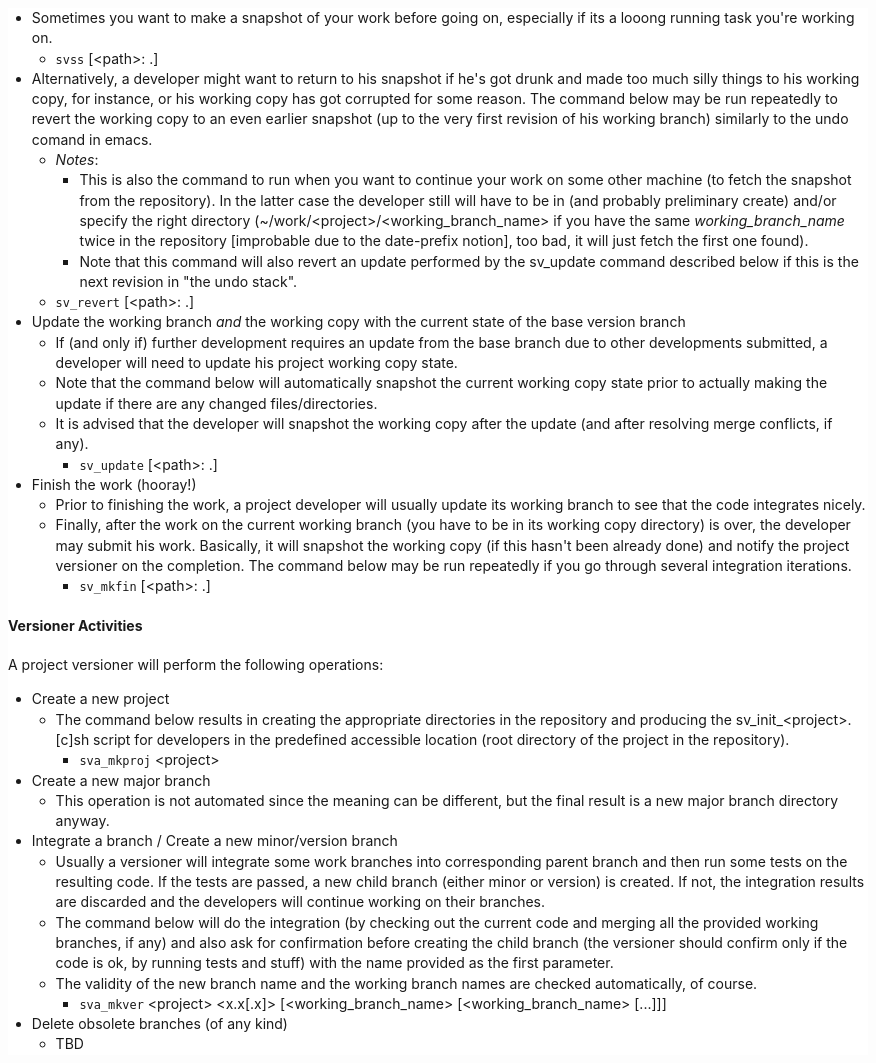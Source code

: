   * Sometimes you want to make a snapshot of your work before going on, especially if its a looong running task you're working on.
    * `svss` [&lt;path&gt;: .]
  * Alternatively, a developer might want to return to his snapshot if he's got drunk and made too much silly things to his working copy, for instance, or his working copy has got corrupted for some reason. The command below may be run repeatedly to revert the working copy to an even earlier snapshot (up to the very first revision of his working branch) similarly to the undo comand in emacs.
    * _Notes_:
      * This is also the command to run when you want to continue your work on some other machine (to fetch the snapshot from the repository). In the latter case the developer still will have to be in (and probably preliminary create) and/or specify the right directory (~/work/&lt;project&gt;/&lt;working\_branch\_name&gt; if you have the same _working\_branch\_name_ twice in the repository [improbable due to the date-prefix notion], too bad, it will just fetch the first one found).
      * Note that this command will also revert an update performed by the sv\_update command described below if this is the next revision in "the undo stack".
    * `sv_revert` [&lt;path&gt;: .]
* Update the working branch _and_ the working copy with the current state of the base version branch
  * If (and only if) further development requires an update from the base branch due to other developments submitted, a developer will need to update his project working copy state.
  * Note that the command below will automatically snapshot the current working copy state prior to actually making the update if there are any changed files/directories.
  * It is advised that the developer will snapshot the working copy after the update (and after resolving merge conflicts, if any).
    * `sv_update` [&lt;path&gt;: .]
* Finish the work (hooray!)
  * Prior to finishing the work, a project developer will usually update its working branch to see that the code integrates nicely.
  * Finally, after the work on the current working branch (you have to be in its working copy directory) is over, the developer may submit his work. Basically, it will snapshot the working copy (if this hasn't been already done) and notify the project versioner on the completion. The command below may be run repeatedly if you go through several integration iterations.
    * `sv_mkfin` [&lt;path&gt;: .]

#### Versioner Activities

A project versioner will perform the following operations:

* Create a new project
  * The command below results in creating the appropriate directories in the repository and producing the sv\_init\_&lt;project&gt;.[c]sh script for developers in the predefined accessible location (root directory of the project in the repository).
    * `sva_mkproj` &lt;project&gt;
* Create a new major branch
  * This operation is not automated since the meaning can be different, but the final result is a new major branch directory anyway.
* Integrate a branch / Create a new minor/version branch
  * Usually a versioner will integrate some work branches into corresponding parent branch and then run some tests on the resulting code. If the tests are passed, a new child branch (either minor or version) is created. If not, the integration results are discarded and the developers will continue working on their branches.
  * The command below will do the integration (by checking out the current code and merging all the provided working branches, if any) and also ask for confirmation before creating the child branch (the versioner should confirm only if the code is ok, by running tests and stuff) with the name provided as the first parameter.
  * The validity of the new branch name and the working branch names are checked automatically, of course.
    * `sva_mkver` &lt;project&gt; &lt;x.x[.x]&gt; [&lt;working\_branch\_name&gt; [&lt;working\_branch\_name&gt; [...]]]
* Delete obsolete branches (of any kind)
  * TBD

